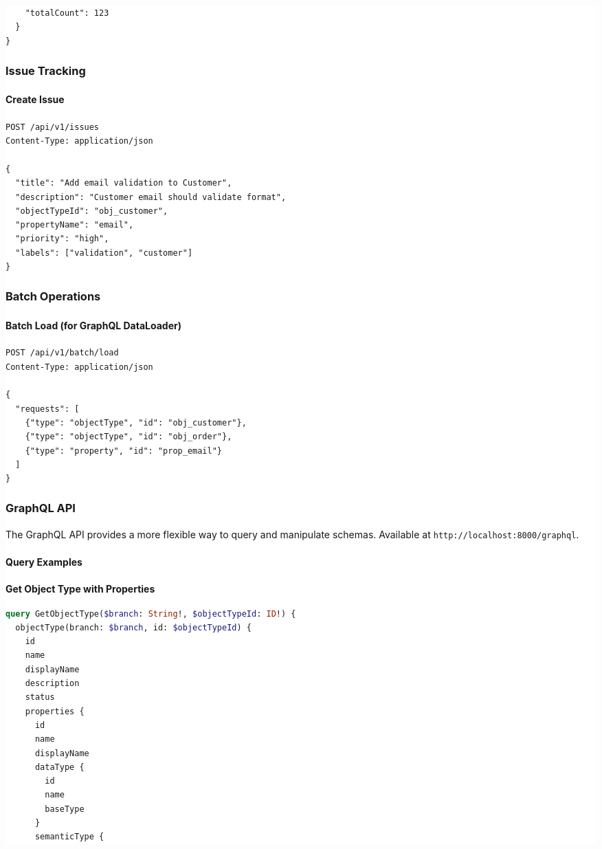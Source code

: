 ```http
    "totalCount": 123
  }
}
```

### Issue Tracking

#### Create Issue
```http
POST /api/v1/issues
Content-Type: application/json

{
  "title": "Add email validation to Customer",
  "description": "Customer email should validate format",
  "objectTypeId": "obj_customer",
  "propertyName": "email",
  "priority": "high",
  "labels": ["validation", "customer"]
}
```

### Batch Operations

#### Batch Load (for GraphQL DataLoader)
```http
POST /api/v1/batch/load
Content-Type: application/json

{
  "requests": [
    {"type": "objectType", "id": "obj_customer"},
    {"type": "objectType", "id": "obj_order"},
    {"type": "property", "id": "prop_email"}
  ]
}
```

### GraphQL API

The GraphQL API provides a more flexible way to query and manipulate schemas. Available at `http://localhost:8000/graphql`.

#### Query Examples

**Get Object Type with Properties**
```graphql
query GetObjectType($branch: String!, $objectTypeId: ID!) {
  objectType(branch: $branch, id: $objectTypeId) {
    id
    name
    displayName
    description
    status
    properties {
      id
      name
      displayName
      dataType {
        id
        name
        baseType
      }
      semanticType {
```